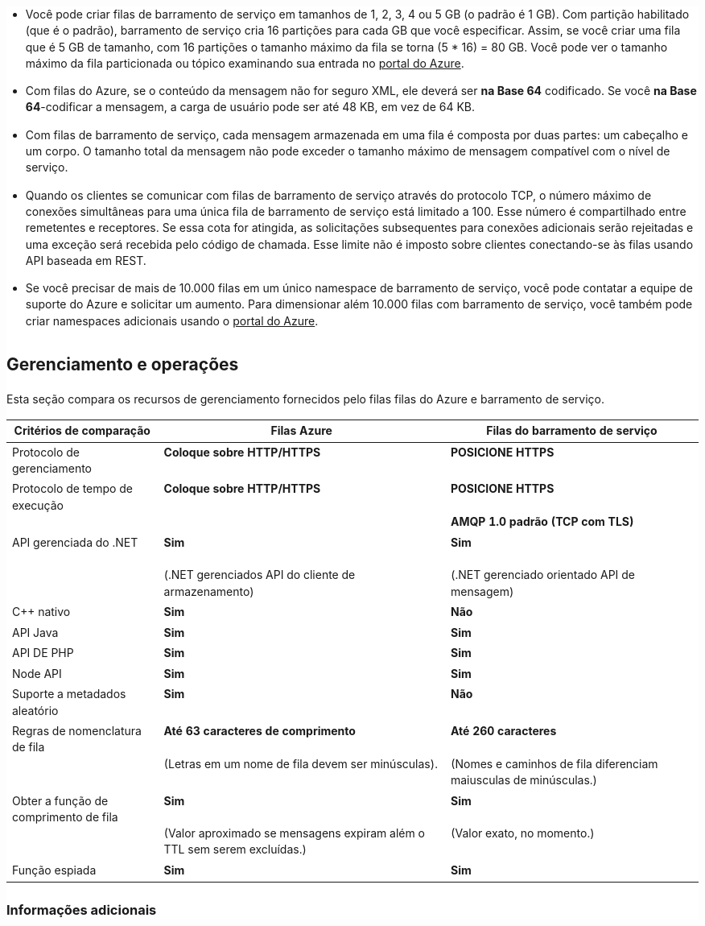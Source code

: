 - Você pode criar filas de barramento de serviço em tamanhos de 1, 2, 3, 4 ou 5 GB (o padrão é 1 GB). Com partição habilitado (que é o padrão), barramento de serviço cria 16 partições para cada GB que você especificar. Assim, se você criar uma fila que é 5 GB de tamanho, com 16 partições o tamanho máximo da fila se torna (5 * 16) = 80 GB. Você pode ver o tamanho máximo da fila particionada ou tópico examinando sua entrada no [portal do Azure][].

- Com filas do Azure, se o conteúdo da mensagem não for seguro XML, ele deverá ser **na Base 64** codificado. Se você **na Base 64**-codificar a mensagem, a carga de usuário pode ser até 48 KB, em vez de 64 KB.

- Com filas de barramento de serviço, cada mensagem armazenada em uma fila é composta por duas partes: um cabeçalho e um corpo. O tamanho total da mensagem não pode exceder o tamanho máximo de mensagem compatível com o nível de serviço.

- Quando os clientes se comunicar com filas de barramento de serviço através do protocolo TCP, o número máximo de conexões simultâneas para uma única fila de barramento de serviço está limitado a 100. Esse número é compartilhado entre remetentes e receptores. Se essa cota for atingida, as solicitações subsequentes para conexões adicionais serão rejeitadas e uma exceção será recebida pelo código de chamada. Esse limite não é imposto sobre clientes conectando-se às filas usando API baseada em REST.

- Se você precisar de mais de 10.000 filas em um único namespace de barramento de serviço, você pode contatar a equipe de suporte do Azure e solicitar um aumento. Para dimensionar além 10.000 filas com barramento de serviço, você também pode criar namespaces adicionais usando o [portal do Azure][].

## <a name="management-and-operations"></a>Gerenciamento e operações

Esta seção compara os recursos de gerenciamento fornecidos pelo filas filas do Azure e barramento de serviço.

|Critérios de comparação|Filas Azure|Filas do barramento de serviço|
|---|---|---|
|Protocolo de gerenciamento|**Coloque sobre HTTP/HTTPS**|**POSICIONE HTTPS**|
|Protocolo de tempo de execução|**Coloque sobre HTTP/HTTPS**|**POSICIONE HTTPS**<br/><br/>**AMQP 1.0 padrão (TCP com TLS)**|
|API gerenciada do .NET|**Sim**<br/><br/>(.NET gerenciados API do cliente de armazenamento)|**Sim**<br/><br/>(.NET gerenciado orientado API de mensagem)|
|C++ nativo|**Sim**|**Não**|
|API Java|**Sim**|**Sim**|
|API DE PHP|**Sim**|**Sim**|
|Node API|**Sim**|**Sim**|
|Suporte a metadados aleatório|**Sim**|**Não**|
|Regras de nomenclatura de fila|**Até 63 caracteres de comprimento**<br/><br/>(Letras em um nome de fila devem ser minúsculas).|**Até 260 caracteres**<br/><br/>(Nomes e caminhos de fila diferenciam maiusculas de minúsculas.)|
|Obter a função de comprimento de fila|**Sim**<br/><br/>(Valor aproximado se mensagens expiram além o TTL sem serem excluídas.)|**Sim**<br/><br/>(Valor exato, no momento.)|
|Função espiada|**Sim**|**Sim**|

### <a name="additional-information"></a>Informações adicionais


[Portal do Azure]: https://portal.azure.com